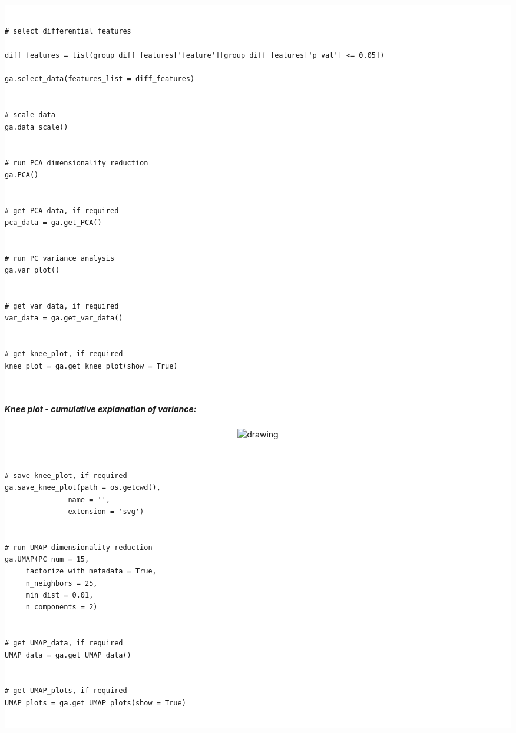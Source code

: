 <br/>

```
# select differential features

diff_features = list(group_diff_features['feature'][group_diff_features['p_val'] <= 0.05])

ga.select_data(features_list = diff_features)


# scale data
ga.data_scale()


# run PCA dimensionality reduction
ga.PCA()


# get PCA data, if required
pca_data = ga.get_PCA()


# run PC variance analysis
ga.var_plot()


# get var_data, if required
var_data = ga.get_var_data()


# get knee_plot, if required
knee_plot = ga.get_knee_plot(show = True)
```
<br/>

##### Knee plot - cumulative explanation of variance:

<p align="center">
<img  src="examples/DFA_analysis_nuclei/variance.bmp" alt="drawing" width="500" />
</p>

<br/>

```
# save knee_plot, if required
ga.save_knee_plot(path = os.getcwd(),
               name = '', 
               extension = 'svg')


# run UMAP dimensionality reduction
ga.UMAP(PC_num = 15,
     factorize_with_metadata = True, 
     n_neighbors = 25,
     min_dist = 0.01,
     n_components = 2)


# get UMAP_data, if required
UMAP_data = ga.get_UMAP_data()


# get UMAP_plots, if required
UMAP_plots = ga.get_UMAP_plots(show = True)
```
<br/>
